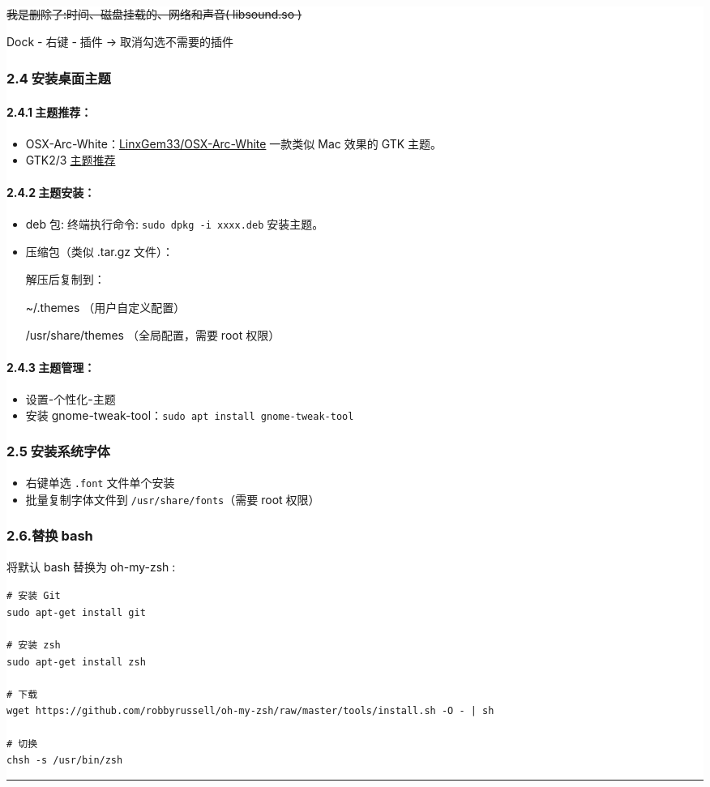 ~~我是删除了:时间、磁盘挂载的、网络和声音( libsound.so )~~

Dock - 右键 - 插件 -> 取消勾选不需要的插件

### 2.4 安装桌面主题

#### 2.4.1 主题推荐：

* OSX-Arc-White：[LinxGem33/OSX-Arc-White](https://github.com/LinxGem33/OSX-Arc-White/releases) 一款类似 Mac 效果的 GTK 主题。
* GTK2/3 [主题推荐](https://www.deepin.org/2012/04/12/gtk-2-and-gtk-3-theme-for-linux-deepin/)

#### 2.4.2 主题安装：

* deb 包: 终端执行命令: `sudo dpkg -i xxxx.deb` 安装主题。
* 压缩包（类似 .tar.gz 文件）：

  解压后复制到：

    ~/.themes （用户自定义配置）

    /usr/share/themes （全局配置，需要 root 权限）

#### 2.4.3 主题管理：

* 设置-个性化-主题
* 安装 gnome-tweak-tool：`sudo apt install gnome-tweak-tool`

### 2.5 安装系统字体

* 右键单选 `.font` 文件单个安装
* 批量复制字体文件到 `/usr/share/fonts`（需要 root 权限）

### 2.6.替换 bash

将默认 bash 替换为 oh-my-zsh :

    # 安装 Git
    sudo apt-get install git

    # 安装 zsh
    sudo apt-get install zsh

    # 下载
    wget https://github.com/robbyrussell/oh-my-zsh/raw/master/tools/install.sh -O - | sh

    # 切换
    chsh -s /usr/bin/zsh

---
